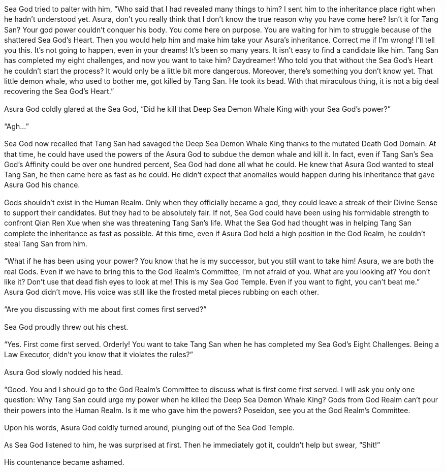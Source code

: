 Sea God tried to palter with him, “Who said that I had revealed many things to him? I sent him to the inheritance place right when he hadn’t understood yet. Asura, don’t you really think that I don’t know the true reason why you have come here? Isn’t it for Tang San? Your god power couldn’t conquer his body. You come here on purpose. You are waiting for him to struggle because of the shattered Sea God’s Heart. Then you would help him and make him take your Asura’s inheritance. Correct me if I’m wrong! I’ll tell you this. It’s not going to happen, even in your dreams! It’s been so many years. It isn’t easy to find a candidate like him. Tang San has completed my eight challenges, and now you want to take him? Daydreamer! Who told you that without the Sea God’s Heart he couldn’t start the process? It would only be a little bit more dangerous. Moreover, there’s something you don’t know yet. That little demon whale, who used to bother me, got killed by Tang San. He took its bead. With that miraculous thing, it is not a big deal recovering the Sea God’s Heart.”
 
Asura God coldly glared at the Sea God, “Did he kill that Deep Sea Demon Whale King with your Sea God’s power?”
 
“Agh…”
 
Sea God now recalled that Tang San had savaged the Deep Sea Demon Whale King thanks to the mutated Death God Domain. At that time, he could have used the powers of the Asura God to subdue the demon whale and kill it. In fact, even if Tang San’s Sea God’s Affinity could be over one hundred percent, Sea God had done all what he could. He knew that Asura God wanted to steal Tang San, he then came here as fast as he could. He didn’t expect that anomalies would happen during his inheritance that gave Asura God his chance.
 
Gods shouldn’t exist in the Human Realm. Only when they officially became a god, they could leave a streak of their Divine Sense to support their candidates. But they had to be absolutely fair. If not, Sea God could have been using his formidable strength to confront Qian Ren Xue when she was threatening Tang San’s life. What the Sea God had thought was in helping Tang San complete the inheritance as fast as possible. At this time, even if Asura God held a high position in the God Realm, he couldn’t steal Tang San from him.
 
“What if he has been using your power? You know that he is my successor, but you still want to take him! Asura, we are both the real Gods. Even if we have to bring this to the God Realm’s Committee, I’m not afraid of you. What are you looking at? You don’t like it? Don’t use that dead fish eyes to look at me! This is my Sea God Temple. Even if you want to fight, you can’t beat me.”
Asura God didn’t move. His voice was still like the frosted metal pieces rubbing on each other.
 
“Are you discussing with me about first comes first served?”
 
Sea God proudly threw out his chest.
 
“Yes. First come first served. Orderly! You want to take Tang San when he has completed my Sea God’s Eight Challenges. Being a Law Executor, didn’t you know that it violates the rules?”
 
Asura God slowly nodded his head.
 
“Good. You and I should go to the God Realm’s Committee to discuss what is first come first served. I will ask you only one question: Why Tang San could urge my power when he killed the Deep Sea Demon Whale King? Gods from God Realm can’t pour their powers into the Human Realm. Is it me who gave him the powers? Poseidon, see you at the God Realm’s Committee.
 
Upon his words, Asura God coldly turned around, plunging out of the Sea God Temple.
 
As Sea God listened to him, he was surprised at first. Then he immediately got it, couldn’t help but swear, “Shit!”
 
His countenance became ashamed.
 